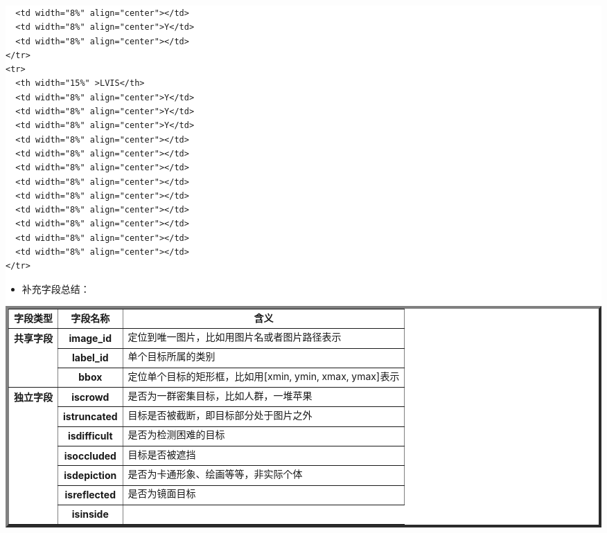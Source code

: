       <td width="8%" align="center"></td>
      <td width="8%" align="center">Y</td>
      <td width="8%" align="center"></td>
    </tr>
    <tr>
      <th width="15%" >LVIS</th>
      <td width="8%" align="center">Y</td>
      <td width="8%" align="center">Y</td>
      <td width="8%" align="center">Y</td>
      <td width="8%" align="center"></td>
      <td width="8%" align="center"></td>
      <td width="8%" align="center"></td>
      <td width="8%" align="center"></td>
      <td width="8%" align="center"></td>
      <td width="8%" align="center"></td>
      <td width="8%" align="center"></td>
      <td width="8%" align="center"></td>
      <td width="8%" align="center"></td>
    </tr>
  </table>

 - 补充字段总结：
 <table border="4" >
    <tr>
      <th align="center" >字段类型</th>
      <th align="center" >字段名称</th>
      <th align="center" >含义</th>
    </tr>
    <tr>
      <th rowspan="3">共享字段</th>
      <th>image_id</th>
      <td>定位到唯一图片，比如用图片名或者图片路径表示</td>
    <tr>
      <th>label_id</th>
      <td>单个目标所属的类别</td>
    <tr>
      <th>bbox</th>
      <td>定位单个目标的矩形框，比如用[xmin, ymin, xmax, ymax]表示</td>
    </tr>
    <tr>
      <th rowspan="9">独立字段</th>
      <th>iscrowd</th>
      <td>是否为一群密集目标，比如人群，一堆苹果</td>
    <tr>
      <th>istruncated</th>
      <td>目标是否被截断，即目标部分处于图片之外</td>
    </tr>
    <tr>
      <th>isdifficult</th>
      <td>是否为检测困难的目标</td>
    <tr>
      <th>isoccluded</th>
      <td>目标是否被遮挡</td>
    </tr>
    <tr>
      <th>isdepiction</th>
      <td>是否为卡通形象、绘画等等，非实际个体</td>
    </tr>
    <tr>
      <th>isreflected</th>
      <td>是否为镜面目标</td>
    </tr>
    <tr>
      <th>isinside</th>